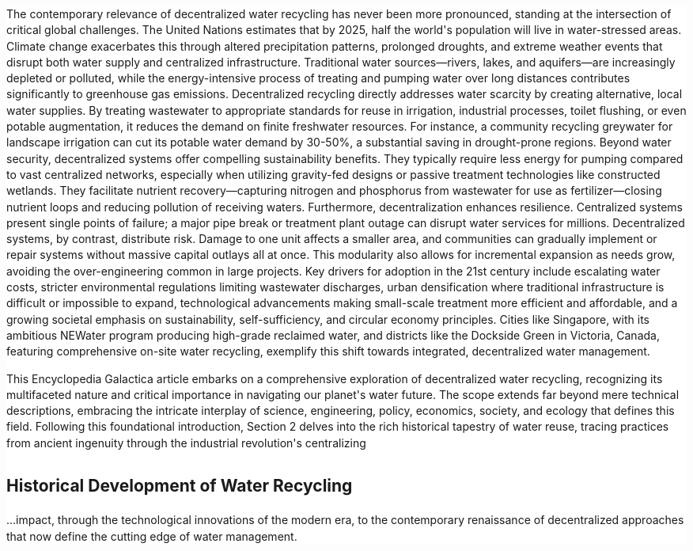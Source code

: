 The contemporary relevance of decentralized water recycling has never been more pronounced, standing at the intersection of critical global challenges. The United Nations estimates that by 2025, half the world's population will live in water-stressed areas. Climate change exacerbates this through altered precipitation patterns, prolonged droughts, and extreme weather events that disrupt both water supply and centralized infrastructure. Traditional water sources—rivers, lakes, and aquifers—are increasingly depleted or polluted, while the energy-intensive process of treating and pumping water over long distances contributes significantly to greenhouse gas emissions. Decentralized recycling directly addresses water scarcity by creating alternative, local water supplies. By treating wastewater to appropriate standards for reuse in irrigation, industrial processes, toilet flushing, or even potable augmentation, it reduces the demand on finite freshwater resources. For instance, a community recycling greywater for landscape irrigation can cut its potable water demand by 30-50%, a substantial saving in drought-prone regions. Beyond water security, decentralized systems offer compelling sustainability benefits. They typically require less energy for pumping compared to vast centralized networks, especially when utilizing gravity-fed designs or passive treatment technologies like constructed wetlands. They facilitate nutrient recovery—capturing nitrogen and phosphorus from wastewater for use as fertilizer—closing nutrient loops and reducing pollution of receiving waters. Furthermore, decentralization enhances resilience. Centralized systems present single points of failure; a major pipe break or treatment plant outage can disrupt water services for millions. Decentralized systems, by contrast, distribute risk. Damage to one unit affects a smaller area, and communities can gradually implement or repair systems without massive capital outlays all at once. This modularity also allows for incremental expansion as needs grow, avoiding the over-engineering common in large projects. Key drivers for adoption in the 21st century include escalating water costs, stricter environmental regulations limiting wastewater discharges, urban densification where traditional infrastructure is difficult or impossible to expand, technological advancements making small-scale treatment more efficient and affordable, and a growing societal emphasis on sustainability, self-sufficiency, and circular economy principles. Cities like Singapore, with its ambitious NEWater program producing high-grade reclaimed water, and districts like the Dockside Green in Victoria, Canada, featuring comprehensive on-site water recycling, exemplify this shift towards integrated, decentralized water management.

This Encyclopedia Galactica article embarks on a comprehensive exploration of decentralized water recycling, recognizing its multifaceted nature and critical importance in navigating our planet's water future. The scope extends far beyond mere technical descriptions, embracing the intricate interplay of science, engineering, policy, economics, society, and ecology that defines this field. Following this foundational introduction, Section 2 delves into the rich historical tapestry of water reuse, tracing practices from ancient ingenuity through the industrial revolution's centralizing

## Historical Development of Water Recycling

...impact, through the technological innovations of the modern era, to the contemporary renaissance of decentralized approaches that now define the cutting edge of water management.
